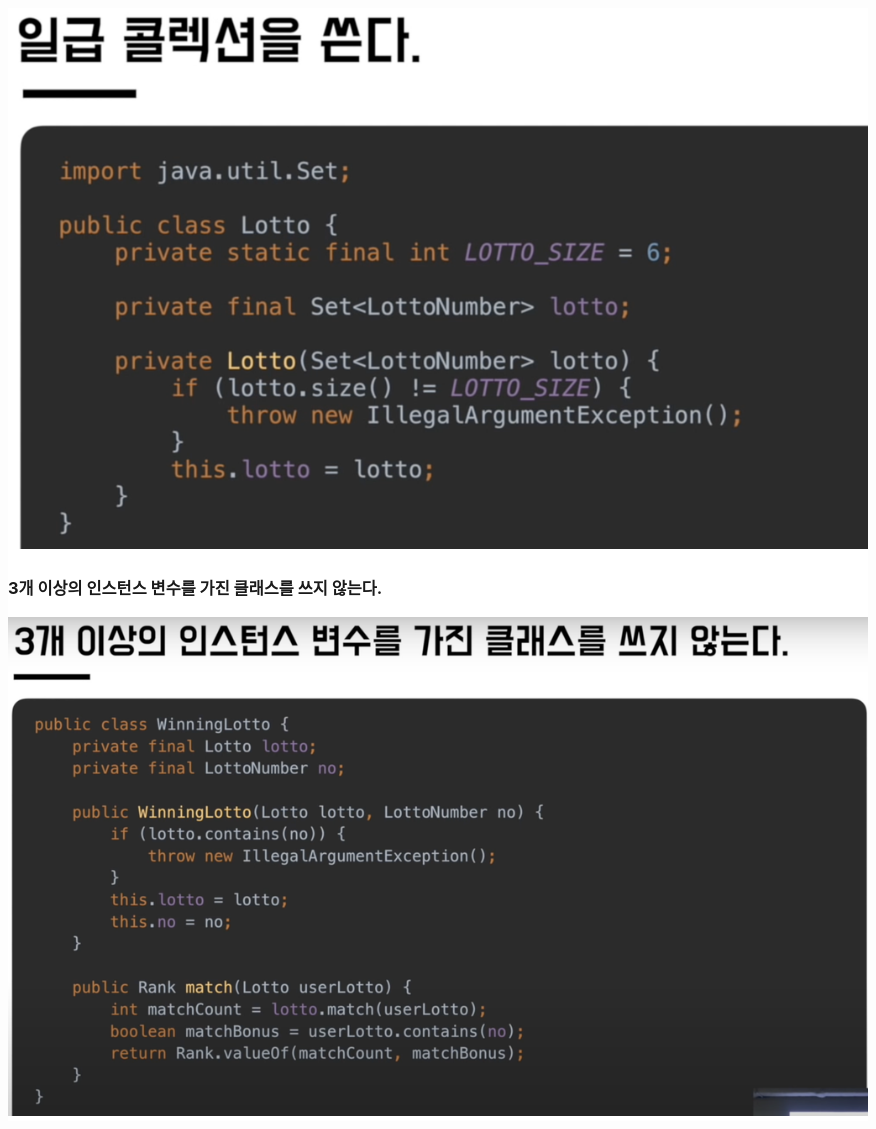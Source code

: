 ![](attachments/Pasted%20image%2020231121233257.png)

### 3개 이상의 인스턴스 변수를 가진 클래스를 쓰지 않는다.

![](attachments/Pasted%20image%2020231121233352.png)
